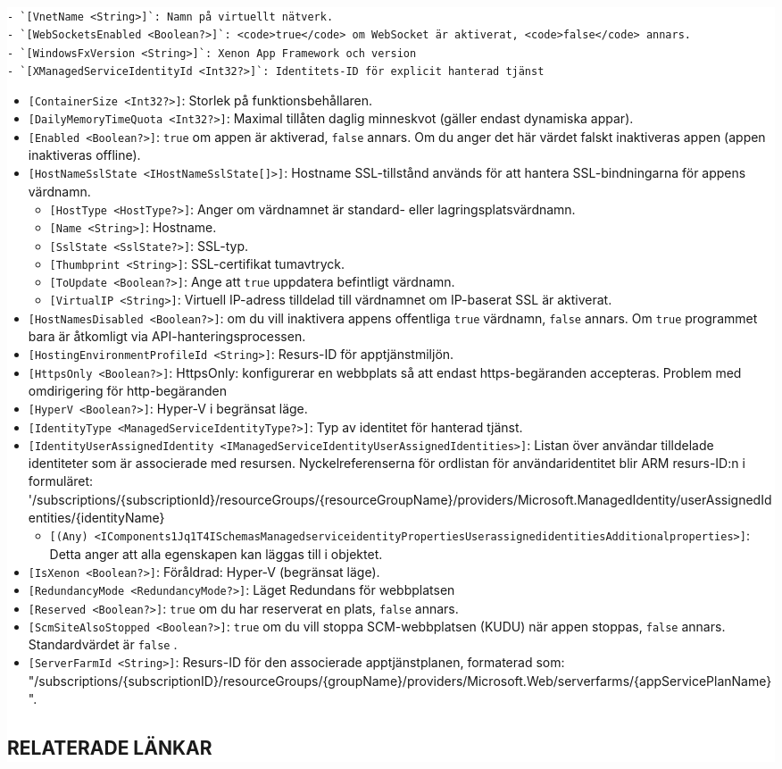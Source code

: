    - `[VnetName <String>]`: Namn på virtuellt nätverk.
    - `[WebSocketsEnabled <Boolean?>]`: <code>true</code> om WebSocket är aktiverat, <code>false</code> annars.
    - `[WindowsFxVersion <String>]`: Xenon App Framework och version
    - `[XManagedServiceIdentityId <Int32?>]`: Identitets-ID för explicit hanterad tjänst
  - `[ContainerSize <Int32?>]`: Storlek på funktionsbehållaren.
  - `[DailyMemoryTimeQuota <Int32?>]`: Maximal tillåten daglig minneskvot (gäller endast dynamiska appar).
  - `[Enabled <Boolean?>]`: <code>true</code> om appen är aktiverad, <code>false</code> annars. Om du anger det här värdet falskt inaktiveras appen (appen inaktiveras offline).
  - `[HostNameSslState <IHostNameSslState[]>]`: Hostname SSL-tillstånd används för att hantera SSL-bindningarna för appens värdnamn.
    - `[HostType <HostType?>]`: Anger om värdnamnet är standard- eller lagringsplatsvärdnamn.
    - `[Name <String>]`: Hostname.
    - `[SslState <SslState?>]`: SSL-typ.
    - `[Thumbprint <String>]`: SSL-certifikat tumavtryck.
    - `[ToUpdate <Boolean?>]`: Ange att <code>true</code> uppdatera befintligt värdnamn.
    - `[VirtualIP <String>]`: Virtuell IP-adress tilldelad till värdnamnet om IP-baserat SSL är aktiverat.
  - `[HostNamesDisabled <Boolean?>]`: om du vill inaktivera appens offentliga <code>true</code> värdnamn, <code>false</code> annars.          Om <code>true</code> programmet bara är åtkomligt via API-hanteringsprocessen.
  - `[HostingEnvironmentProfileId <String>]`: Resurs-ID för apptjänstmiljön.
  - `[HttpsOnly <Boolean?>]`: HttpsOnly: konfigurerar en webbplats så att endast https-begäranden accepteras. Problem med omdirigering för http-begäranden
  - `[HyperV <Boolean?>]`: Hyper-V i begränsat läge.
  - `[IdentityType <ManagedServiceIdentityType?>]`: Typ av identitet för hanterad tjänst.
  - `[IdentityUserAssignedIdentity <IManagedServiceIdentityUserAssignedIdentities>]`: Listan över användar tilldelade identiteter som är associerade med resursen. Nyckelreferenserna för ordlistan för användaridentitet blir ARM resurs-ID:n i formuläret: '/subscriptions/{subscriptionId}/resourceGroups/{resourceGroupName}/providers/Microsoft.ManagedIdentity/userAssignedIdentities/{identityName}
    - `[(Any) <IComponents1Jq1T4ISchemasManagedserviceidentityPropertiesUserassignedidentitiesAdditionalproperties>]`: Detta anger att alla egenskapen kan läggas till i objektet.
  - `[IsXenon <Boolean?>]`: Föråldrad: Hyper-V (begränsat läge).
  - `[RedundancyMode <RedundancyMode?>]`: Läget Redundans för webbplatsen
  - `[Reserved <Boolean?>]`: <code>true</code> om du har reserverat en plats, <code>false</code> annars.
  - `[ScmSiteAlsoStopped <Boolean?>]`: <code>true</code> om du vill stoppa SCM-webbplatsen (KUDU) när appen stoppas, <code>false</code> annars. Standardvärdet är <code>false</code> .
  - `[ServerFarmId <String>]`: Resurs-ID för den associerade apptjänstplanen, formaterad som: "/subscriptions/{subscriptionID}/resourceGroups/{groupName}/providers/Microsoft.Web/serverfarms/{appServicePlanName}".

## RELATERADE LÄNKAR

